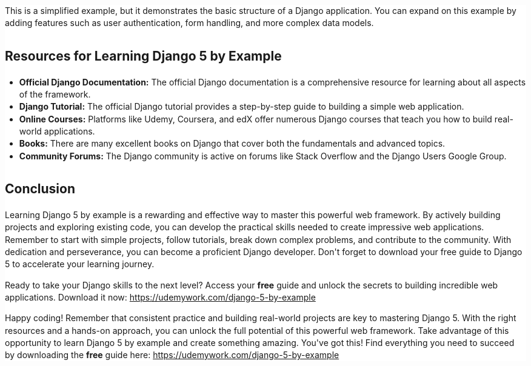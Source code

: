 This is a simplified example, but it demonstrates the basic structure of a Django application. You can expand on this example by adding features such as user authentication, form handling, and more complex data models.

## Resources for Learning Django 5 by Example

*   **Official Django Documentation:** The official Django documentation is a comprehensive resource for learning about all aspects of the framework.
*   **Django Tutorial:** The official Django tutorial provides a step-by-step guide to building a simple web application.
*   **Online Courses:** Platforms like Udemy, Coursera, and edX offer numerous Django courses that teach you how to build real-world applications.
*   **Books:** There are many excellent books on Django that cover both the fundamentals and advanced topics.
*   **Community Forums:** The Django community is active on forums like Stack Overflow and the Django Users Google Group.

## Conclusion

Learning Django 5 by example is a rewarding and effective way to master this powerful web framework. By actively building projects and exploring existing code, you can develop the practical skills needed to create impressive web applications. Remember to start with simple projects, follow tutorials, break down complex problems, and contribute to the community. With dedication and perseverance, you can become a proficient Django developer. Don't forget to download your free guide to Django 5 to accelerate your learning journey.

Ready to take your Django skills to the next level? Access your **free** guide and unlock the secrets to building incredible web applications. Download it now: https://udemywork.com/django-5-by-example

Happy coding! Remember that consistent practice and building real-world projects are key to mastering Django 5.  With the right resources and a hands-on approach, you can unlock the full potential of this powerful web framework. Take advantage of this opportunity to learn Django 5 by example and create something amazing. You've got this! Find everything you need to succeed by downloading the **free** guide here: https://udemywork.com/django-5-by-example
